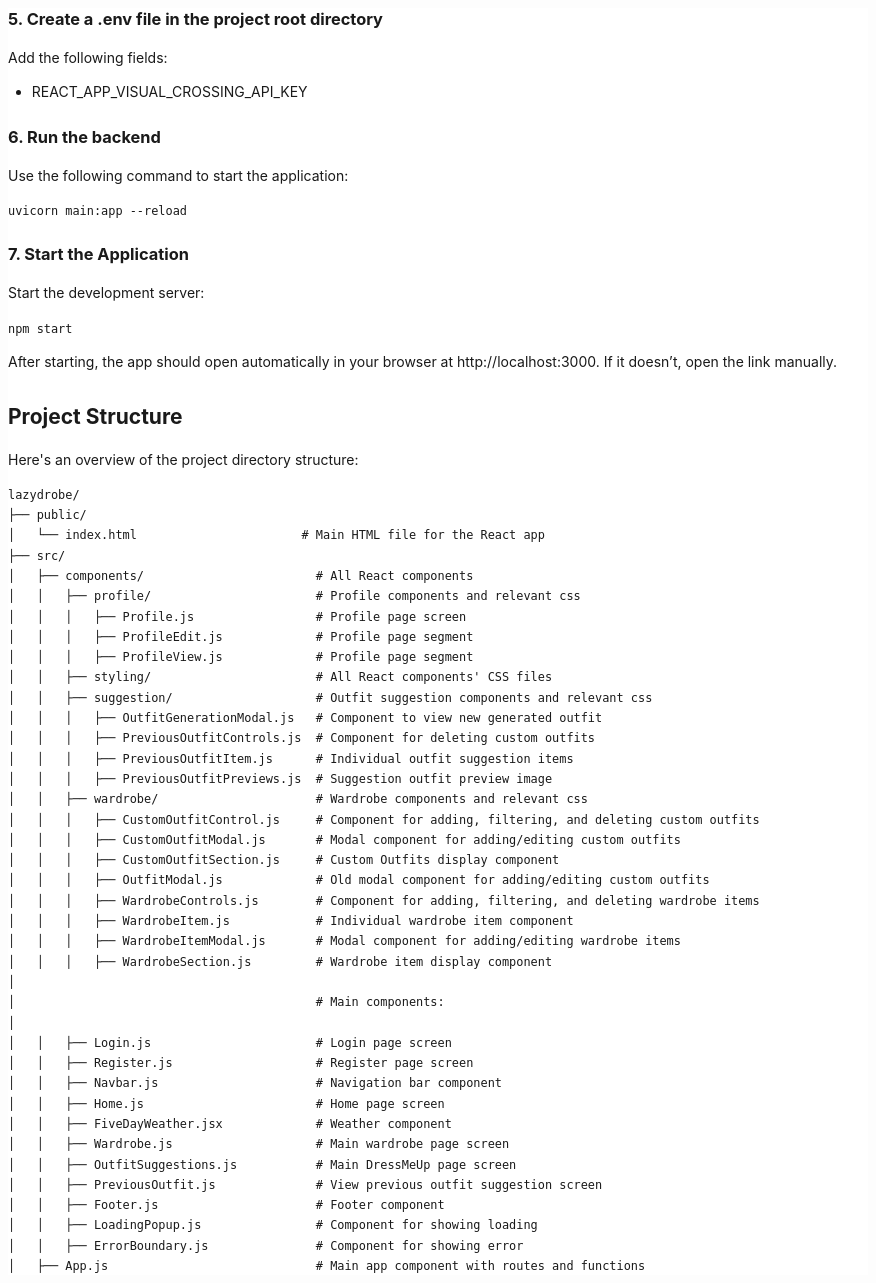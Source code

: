 ### 5. Create a .env file in the project root directory
Add the following fields:
- REACT_APP_VISUAL_CROSSING_API_KEY

### 6. Run the backend

Use the following command to start the application:
```
uvicorn main:app --reload
```

### 7. Start the Application
Start the development server:
```
npm start
```
After starting, the app should open automatically in your browser at http://localhost:3000. If it doesn’t, open the link manually.

## Project Structure
Here's an overview of the project directory structure:

```
lazydrobe/
├── public/
│   └── index.html                       # Main HTML file for the React app
├── src/  
│   ├── components/                        # All React components
│   │   ├── profile/                       # Profile components and relevant css
│   │   │   ├── Profile.js                 # Profile page screen
│   │   │   ├── ProfileEdit.js             # Profile page segment 
│   │   │   ├── ProfileView.js             # Profile page segment
│   │   ├── styling/                       # All React components' CSS files
│   │   ├── suggestion/                    # Outfit suggestion components and relevant css
│   │   │   ├── OutfitGenerationModal.js   # Component to view new generated outfit
│   │   │   ├── PreviousOutfitControls.js  # Component for deleting custom outfits
│   │   │   ├── PreviousOutfitItem.js      # Individual outfit suggestion items
│   │   │   ├── PreviousOutfitPreviews.js  # Suggestion outfit preview image
│   │   ├── wardrobe/                      # Wardrobe components and relevant css
│   │   │   ├── CustomOutfitControl.js     # Component for adding, filtering, and deleting custom outfits
│   │   │   ├── CustomOutfitModal.js       # Modal component for adding/editing custom outfits
│   │   │   ├── CustomOutfitSection.js     # Custom Outfits display component
│   │   │   ├── OutfitModal.js             # Old modal component for adding/editing custom outfits
│   │   │   ├── WardrobeControls.js        # Component for adding, filtering, and deleting wardrobe items
│   │   │   ├── WardrobeItem.js            # Individual wardrobe item component
│   │   │   ├── WardrobeItemModal.js       # Modal component for adding/editing wardrobe items
│   │   │   ├── WardrobeSection.js         # Wardrobe item display component
│                                          
│                                          # Main components:
│                                          
│   │   ├── Login.js                       # Login page screen
│   │   ├── Register.js                    # Register page screen
│   │   ├── Navbar.js                      # Navigation bar component
│   │   ├── Home.js                        # Home page screen
│   │   ├── FiveDayWeather.jsx             # Weather component
│   │   ├── Wardrobe.js                    # Main wardrobe page screen
│   │   ├── OutfitSuggestions.js           # Main DressMeUp page screen
│   │   ├── PreviousOutfit.js              # View previous outfit suggestion screen
│   │   ├── Footer.js                      # Footer component
│   │   ├── LoadingPopup.js                # Component for showing loading
│   │   ├── ErrorBoundary.js               # Component for showing error
│   ├── App.js                             # Main app component with routes and functions
```